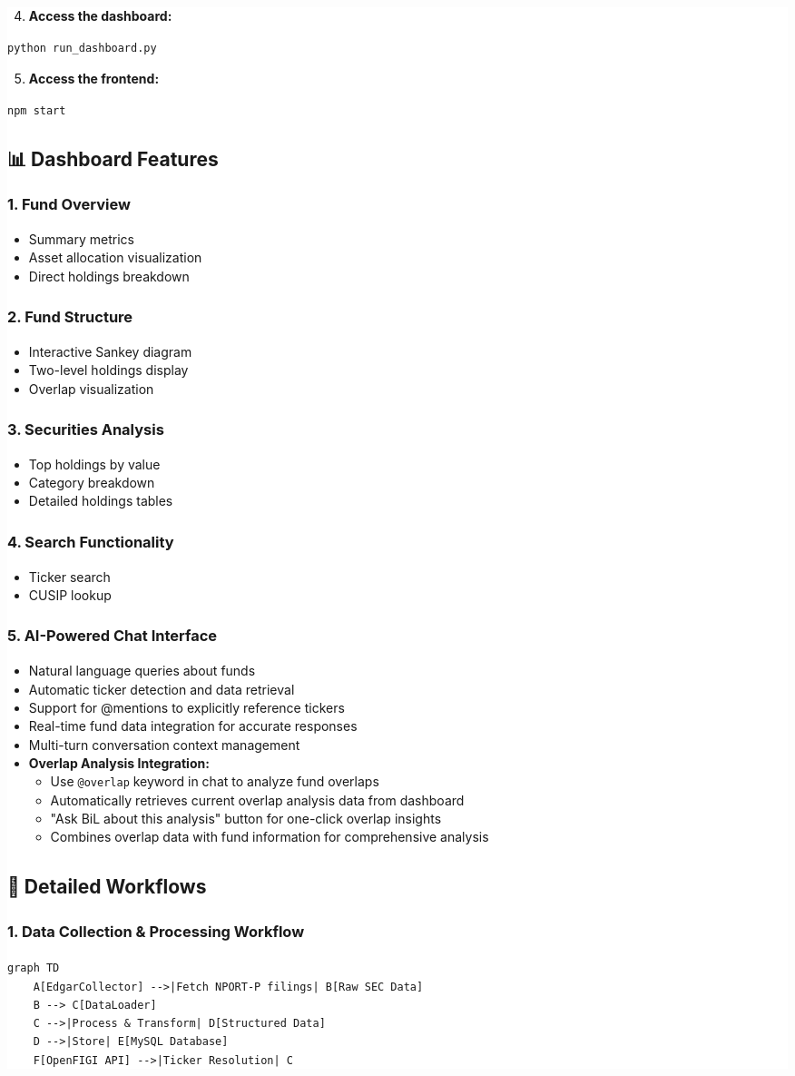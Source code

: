 4. **Access the dashboard:**
```
python run_dashboard.py
```

5. **Access the frontend:**
```
npm start
```

## 📊 Dashboard Features

### 1. Fund Overview
- Summary metrics
- Asset allocation visualization
- Direct holdings breakdown

### 2. Fund Structure
- Interactive Sankey diagram
- Two-level holdings display
- Overlap visualization

### 3. Securities Analysis
- Top holdings by value
- Category breakdown
- Detailed holdings tables

### 4. Search Functionality
- Ticker search
- CUSIP lookup

### 5. AI-Powered Chat Interface
- Natural language queries about funds
- Automatic ticker detection and data retrieval
- Support for @mentions to explicitly reference tickers
- Real-time fund data integration for accurate responses
- Multi-turn conversation context management
- **Overlap Analysis Integration:**
  - Use `@overlap` keyword in chat to analyze fund overlaps
  - Automatically retrieves current overlap analysis data from dashboard
  - "Ask BiL about this analysis" button for one-click overlap insights
  - Combines overlap data with fund information for comprehensive analysis

## 🔄 Detailed Workflows

### 1. Data Collection & Processing Workflow

```mermaid
graph TD
    A[EdgarCollector] -->|Fetch NPORT-P filings| B[Raw SEC Data]
    B --> C[DataLoader]
    C -->|Process & Transform| D[Structured Data]
    D -->|Store| E[MySQL Database]
    F[OpenFIGI API] -->|Ticker Resolution| C
```
